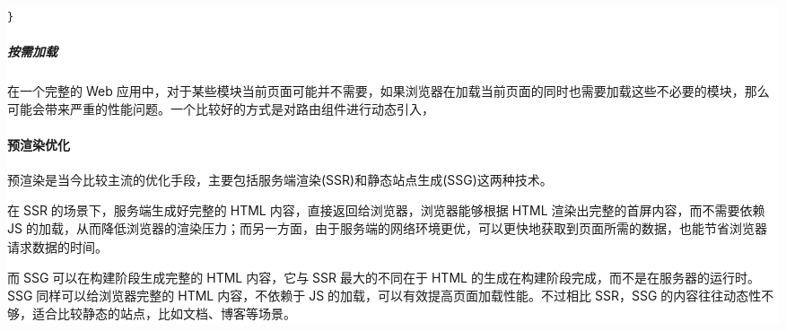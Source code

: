 ```ts
}
```

##### 按需加载

在一个完整的 Web 应用中，对于某些模块当前页面可能并不需要，如果浏览器在加载当前页面的同时也需要加载这些不必要的模块，那么可能会带来严重的性能问题。一个比较好的方式是对路由组件进行动态引入，

#### 预渲染优化

预渲染是当今比较主流的优化手段，主要包括服务端渲染(SSR)和静态站点生成(SSG)这两种技术。

在 SSR 的场景下，服务端生成好完整的 HTML 内容，直接返回给浏览器，浏览器能够根据 HTML 渲染出完整的首屏内容，而不需要依赖 JS 的加载，从而降低浏览器的渲染压力；而另一方面，由于服务端的网络环境更优，可以更快地获取到页面所需的数据，也能节省浏览器请求数据的时间。

而 SSG 可以在构建阶段生成完整的 HTML 内容，它与 SSR 最大的不同在于 HTML 的生成在构建阶段完成，而不是在服务器的运行时。SSG 同样可以给浏览器完整的 HTML 内容，不依赖于 JS 的加载，可以有效提高页面加载性能。不过相比 SSR，SSG 的内容往往动态性不够，适合比较静态的站点，比如文档、博客等场景。
